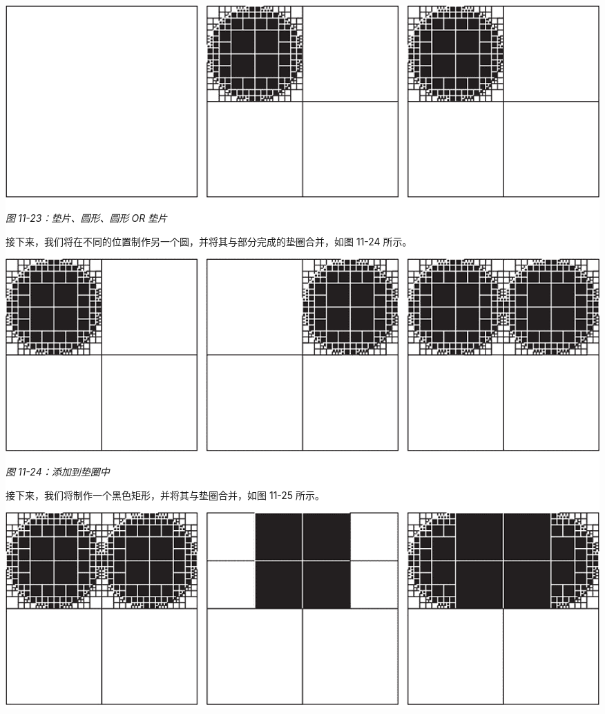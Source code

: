 ![Image](img/11fig23.jpg)

*图 11-23：垫片、圆形、圆形 OR 垫片*

接下来，我们将在不同的位置制作另一个圆，并将其与部分完成的垫圈合并，如图 11-24 所示。

![Image](img/11fig24.jpg)

*图 11-24：添加到垫圈中*

接下来，我们将制作一个黑色矩形，并将其与垫圈合并，如图 11-25 所示。

![Image](img/11fig25.jpg)
